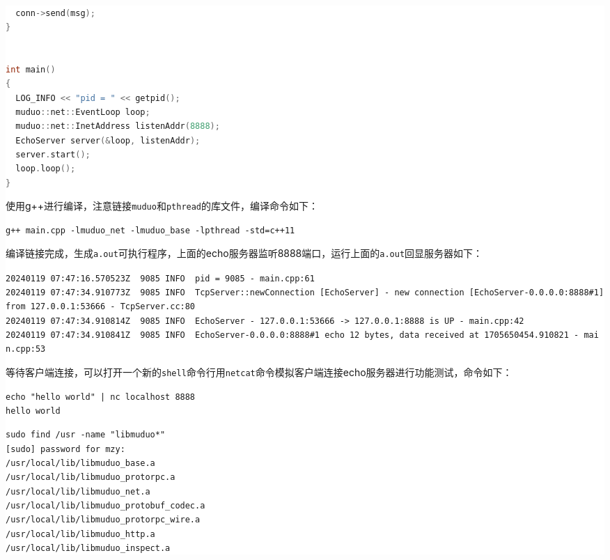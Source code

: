 ```cpp
  conn->send(msg);
}


int main()
{
  LOG_INFO << "pid = " << getpid();
  muduo::net::EventLoop loop;
  muduo::net::InetAddress listenAddr(8888);
  EchoServer server(&loop, listenAddr);
  server.start();
  loop.loop();
}

```

使用g++进行编译，注意链接`muduo`和`pthread`的库文件，编译命令如下：

```shell
g++ main.cpp -lmuduo_net -lmuduo_base -lpthread -std=c++11
```

编译链接完成，生成`a.out`可执行程序，上面的echo服务器监听8888端口，运行上面的`a.out`回显服务器如下：

```shell
20240119 07:47:16.570523Z  9085 INFO  pid = 9085 - main.cpp:61
20240119 07:47:34.910773Z  9085 INFO  TcpServer::newConnection [EchoServer] - new connection [EchoServer-0.0.0.0:8888#1] from 127.0.0.1:53666 - TcpServer.cc:80
20240119 07:47:34.910814Z  9085 INFO  EchoServer - 127.0.0.1:53666 -> 127.0.0.1:8888 is UP - main.cpp:42
20240119 07:47:34.910841Z  9085 INFO  EchoServer-0.0.0.0:8888#1 echo 12 bytes, data received at 1705650454.910821 - main.cpp:53
```

等待客户端连接，可以打开一个新的`shell`命令行用`netcat`命令模拟客户端连接echo服务器进行功能测试，命令如下：

```shell
echo "hello world" | nc localhost 8888
hello world
```





```shell
sudo find /usr -name "libmuduo*"
[sudo] password for mzy:
/usr/local/lib/libmuduo_base.a
/usr/local/lib/libmuduo_protorpc.a
/usr/local/lib/libmuduo_net.a
/usr/local/lib/libmuduo_protobuf_codec.a
/usr/local/lib/libmuduo_protorpc_wire.a
/usr/local/lib/libmuduo_http.a
/usr/local/lib/libmuduo_inspect.a
```
